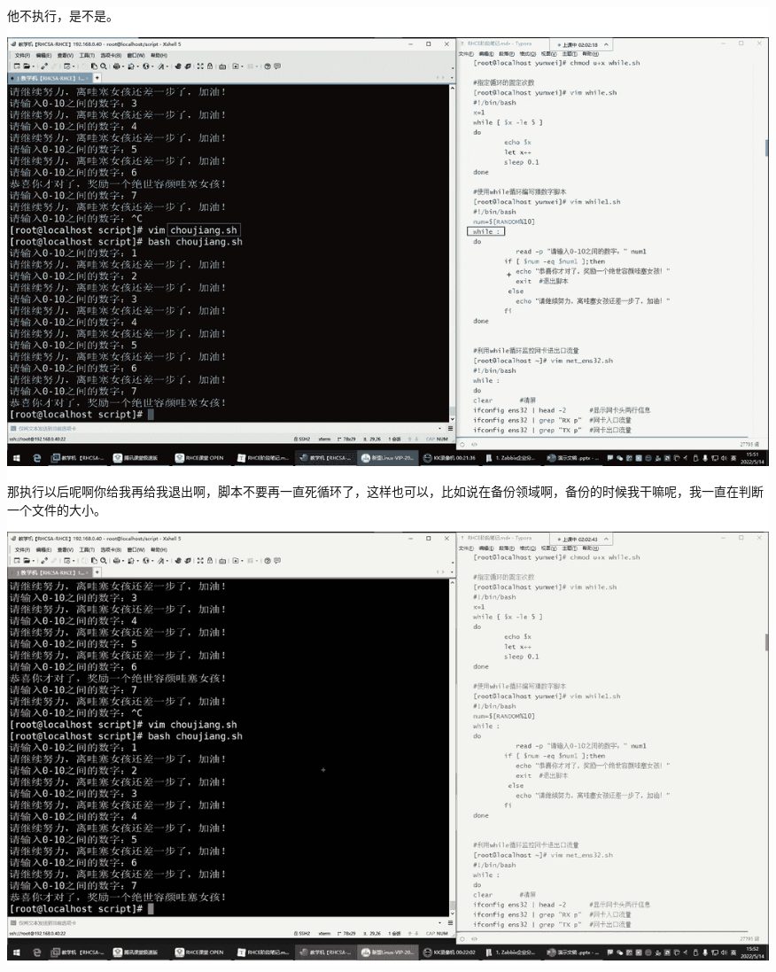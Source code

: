 他不执行，是不是。

![](img/0137a954d280dd195c25eb419ff03f9b_57.png)

那执行以后呢啊你给我再给我退出啊，脚本不要再一直死循环了，这样也可以，比如说在备份领域啊，备份的时候我干嘛呢，我一直在判断一个文件的大小。



![](img/0137a954d280dd195c25eb419ff03f9b_59.png)
